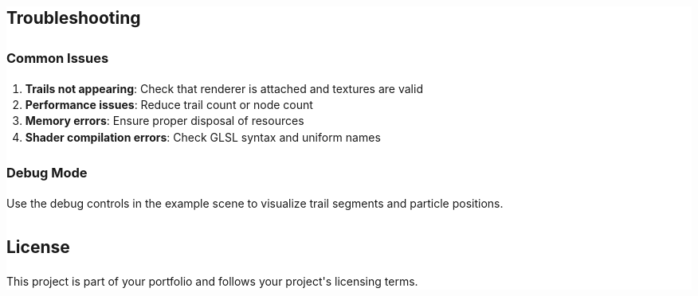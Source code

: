 ## Troubleshooting

### Common Issues

1. **Trails not appearing**: Check that renderer is attached and textures are valid
2. **Performance issues**: Reduce trail count or node count
3. **Memory errors**: Ensure proper disposal of resources
4. **Shader compilation errors**: Check GLSL syntax and uniform names

### Debug Mode

Use the debug controls in the example scene to visualize trail segments and particle positions.

## License

This project is part of your portfolio and follows your project's licensing terms.